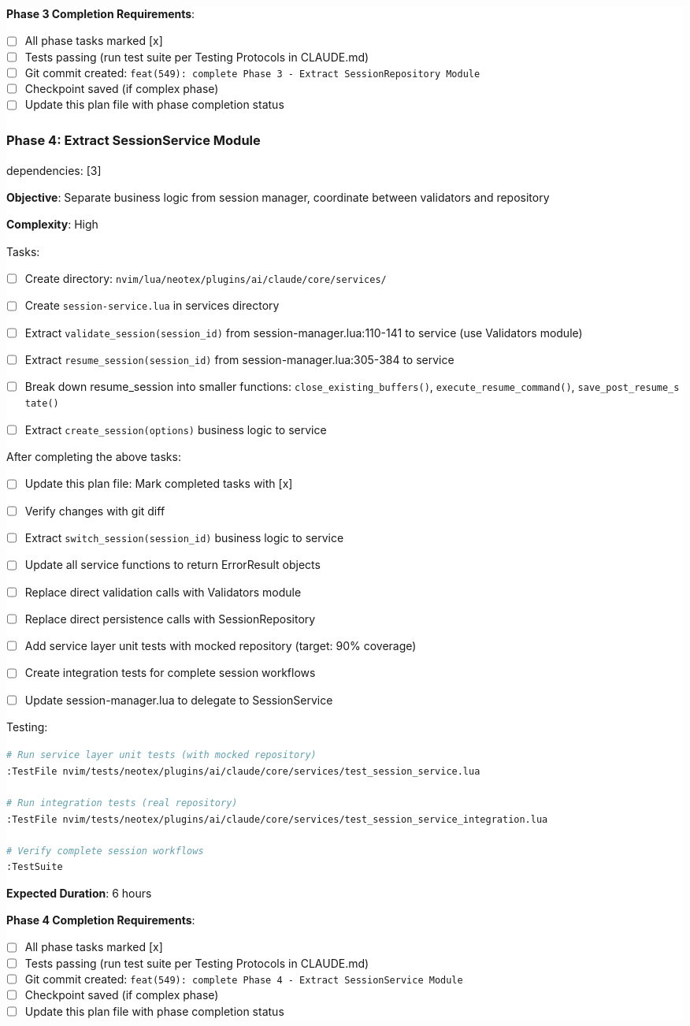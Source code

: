 **Phase 3 Completion Requirements**:
- [ ] All phase tasks marked [x]
- [ ] Tests passing (run test suite per Testing Protocols in CLAUDE.md)
- [ ] Git commit created: `feat(549): complete Phase 3 - Extract SessionRepository Module`
- [ ] Checkpoint saved (if complex phase)
- [ ] Update this plan file with phase completion status

### Phase 4: Extract SessionService Module
dependencies: [3]

**Objective**: Separate business logic from session manager, coordinate between validators and repository

**Complexity**: High

Tasks:
- [ ] Create directory: `nvim/lua/neotex/plugins/ai/claude/core/services/`
- [ ] Create `session-service.lua` in services directory
- [ ] Extract `validate_session(session_id)` from session-manager.lua:110-141 to service (use Validators module)
- [ ] Extract `resume_session(session_id)` from session-manager.lua:305-384 to service
- [ ] Break down resume_session into smaller functions: `close_existing_buffers()`, `execute_resume_command()`, `save_post_resume_state()`
- [ ] Extract `create_session(options)` business logic to service


After completing the above tasks:
- [ ] Update this plan file: Mark completed tasks with [x]
- [ ] Verify changes with git diff


- [ ] Extract `switch_session(session_id)` business logic to service
- [ ] Update all service functions to return ErrorResult objects
- [ ] Replace direct validation calls with Validators module
- [ ] Replace direct persistence calls with SessionRepository
- [ ] Add service layer unit tests with mocked repository (target: 90% coverage)
- [ ] Create integration tests for complete session workflows
- [ ] Update session-manager.lua to delegate to SessionService

Testing:
```bash
# Run service layer unit tests (with mocked repository)
:TestFile nvim/tests/neotex/plugins/ai/claude/core/services/test_session_service.lua

# Run integration tests (real repository)
:TestFile nvim/tests/neotex/plugins/ai/claude/core/services/test_session_service_integration.lua

# Verify complete session workflows
:TestSuite
```

**Expected Duration**: 6 hours

**Phase 4 Completion Requirements**:
- [ ] All phase tasks marked [x]
- [ ] Tests passing (run test suite per Testing Protocols in CLAUDE.md)
- [ ] Git commit created: `feat(549): complete Phase 4 - Extract SessionService Module`
- [ ] Checkpoint saved (if complex phase)
- [ ] Update this plan file with phase completion status
